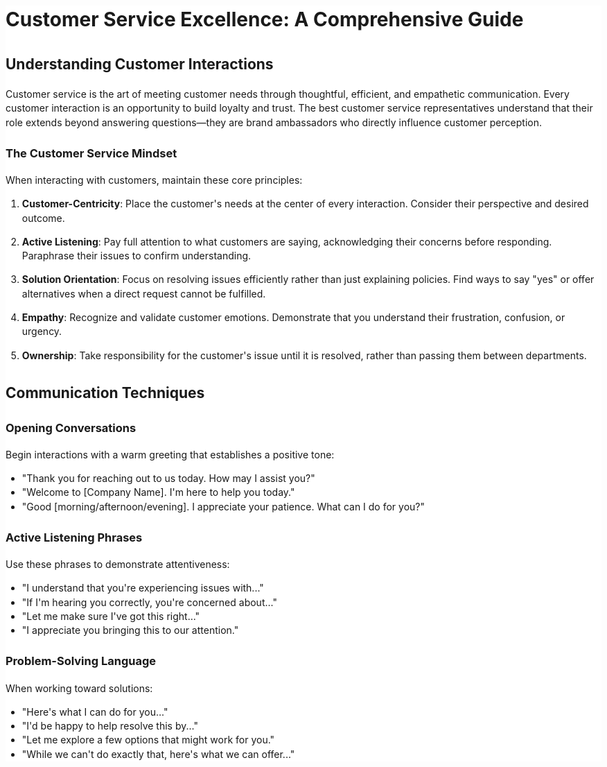 # Customer Service Excellence: A Comprehensive Guide

## Understanding Customer Interactions

Customer service is the art of meeting customer needs through thoughtful, efficient, and empathetic communication. Every customer interaction is an opportunity to build loyalty and trust. The best customer service representatives understand that their role extends beyond answering questions—they are brand ambassadors who directly influence customer perception.

### The Customer Service Mindset

When interacting with customers, maintain these core principles:

1. **Customer-Centricity**: Place the customer's needs at the center of every interaction. Consider their perspective and desired outcome.

2. **Active Listening**: Pay full attention to what customers are saying, acknowledging their concerns before responding. Paraphrase their issues to confirm understanding.

3. **Solution Orientation**: Focus on resolving issues efficiently rather than just explaining policies. Find ways to say "yes" or offer alternatives when a direct request cannot be fulfilled.

4. **Empathy**: Recognize and validate customer emotions. Demonstrate that you understand their frustration, confusion, or urgency.

5. **Ownership**: Take responsibility for the customer's issue until it is resolved, rather than passing them between departments.

## Communication Techniques

### Opening Conversations

Begin interactions with a warm greeting that establishes a positive tone:

- "Thank you for reaching out to us today. How may I assist you?"
- "Welcome to [Company Name]. I'm here to help you today."
- "Good [morning/afternoon/evening]. I appreciate your patience. What can I do for you?"

### Active Listening Phrases

Use these phrases to demonstrate attentiveness:

- "I understand that you're experiencing issues with..."
- "If I'm hearing you correctly, you're concerned about..."
- "Let me make sure I've got this right..."
- "I appreciate you bringing this to our attention."

### Problem-Solving Language

When working toward solutions:

- "Here's what I can do for you..."
- "I'd be happy to help resolve this by..."
- "Let me explore a few options that might work for you."
- "While we can't do exactly that, here's what we can offer..."
